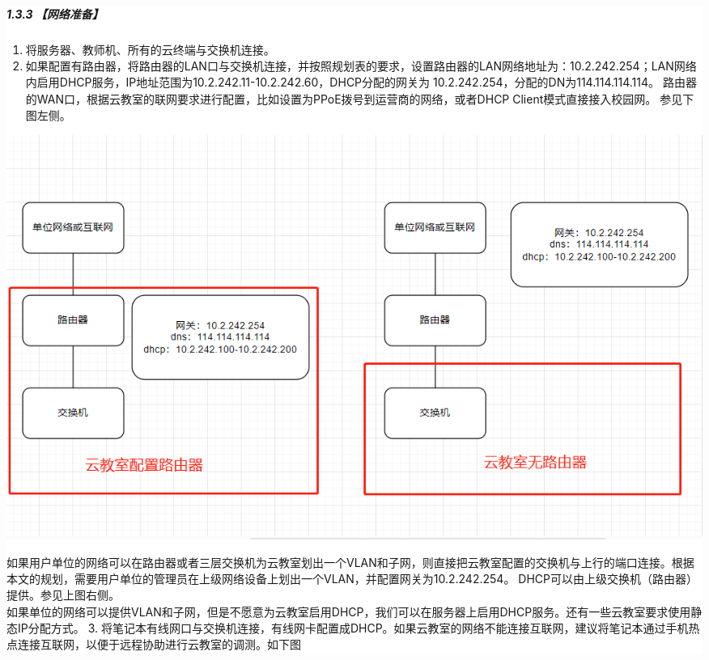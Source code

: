 ##### 1.3.3 【网络准备】
1. 将服务器、教师机、所有的云终端与交换机连接。  
2. 如果配置有路由器，将路由器的LAN口与交换机连接，并按照规划表的要求，设置路由器的LAN网络地址为：10.2.242.254；LAN网络内启用DHCP服务，IP地址范围为10.2.242.11-10.2.242.60，DHCP分配的网关为 10.2.242.254，分配的DN为114.114.114.114。 路由器的WAN口，根据云教室的联网要求进行配置，比如设置为PPoE拨号到运营商的网络，或者DHCP Client模式直接接入校园网。 参见下图左侧。

![输入图片说明](images/eclass_1_5.png)

如果用户单位的网络可以在路由器或者三层交换机为云教室划出一个VLAN和子网，则直接把云教室配置的交换机与上行的端口连接。根据本文的规划，需要用户单位的管理员在上级网络设备上划出一个VLAN，并配置网关为10.2.242.254。 DHCP可以由上级交换机（路由器）提供。参见上图右侧。  
如果单位的网络可以提供VLAN和子网，但是不愿意为云教室启用DHCP，我们可以在服务器上启用DHCP服务。还有一些云教室要求使用静态IP分配方式。
3. 将笔记本有线网口与交换机连接，有线网卡配置成DHCP。如果云教室的网络不能连接互联网，建议将笔记本通过手机热点连接互联网，以便于远程协助进行云教室的调测。如下图
